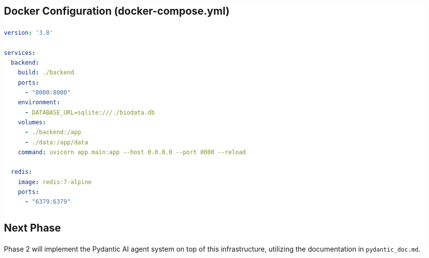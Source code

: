 ## Docker Configuration (docker-compose.yml)
```yaml
version: '3.8'

services:
  backend:
    build: ./backend
    ports:
      - "8000:8000"
    environment:
      - DATABASE_URL=sqlite:///./biodata.db
    volumes:
      - ./backend:/app
      - ./data:/app/data
    command: uvicorn app.main:app --host 0.0.0.0 --port 8000 --reload

  redis:
    image: redis:7-alpine
    ports:
      - "6379:6379"
```

## Next Phase
Phase 2 will implement the Pydantic AI agent system on top of this infrastructure, utilizing the documentation in `pydantic_doc.md`.
